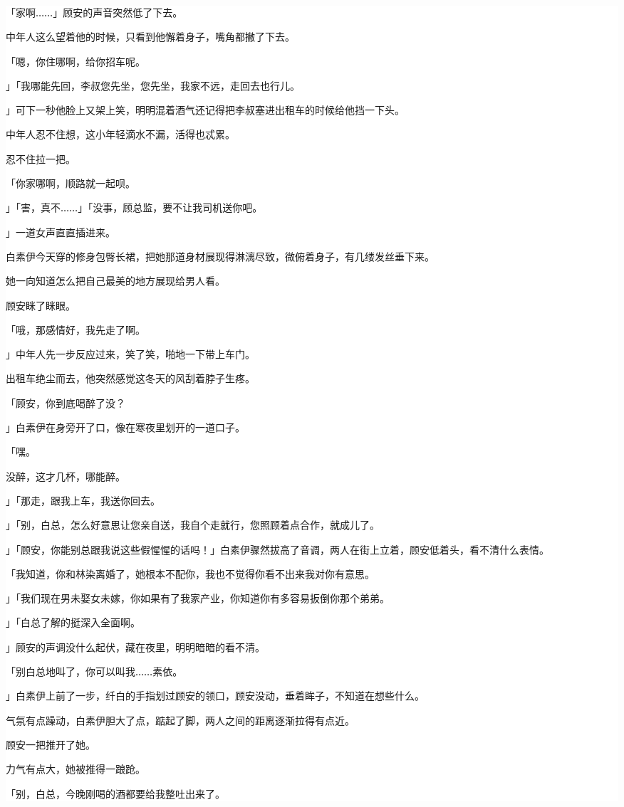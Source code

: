 「家啊……」顾安的声音突然低了下去。

中年人这么望着他的时候，只看到他懈着身子，嘴角都撇了下去。

「嗯，你住哪啊，给你招车呢。

」「我哪能先回，李叔您先坐，您先坐，我家不远，走回去也行儿。

」可下一秒他脸上又架上笑，明明混着酒气还记得把李叔塞进出租车的时候给他挡一下头。

中年人忍不住想，这小年轻滴水不漏，活得也忒累。

忍不住拉一把。

「你家哪啊，顺路就一起呗。

」「害，真不……」「没事，顾总监，要不让我司机送你吧。

」一道女声直直插进来。

白素伊今天穿的修身包臀长裙，把她那道身材展现得淋漓尽致，微俯着身子，有几缕发丝垂下来。

她一向知道怎么把自己最美的地方展现给男人看。

顾安眯了眯眼。

「哦，那感情好，我先走了啊。

」中年人先一步反应过来，笑了笑，啪地一下带上车门。

出租车绝尘而去，他突然感觉这冬天的风刮着脖子生疼。

「顾安，你到底喝醉了没？

」白素伊在身旁开了口，像在寒夜里划开的一道口子。

「嘿。

没醉，这才几杯，哪能醉。

」「那走，跟我上车，我送你回去。

」「别，白总，怎么好意思让您亲自送，我自个走就行，您照顾着点合作，就成儿了。

」「顾安，你能别总跟我说这些假惺惺的话吗！」白素伊骤然拔高了音调，两人在街上立着，顾安低着头，看不清什么表情。

「我知道，你和林染离婚了，她根本不配你，我也不觉得你看不出来我对你有意思。

」「我们现在男未娶女未嫁，你如果有了我家产业，你知道你有多容易扳倒你那个弟弟。

」「白总了解的挺深入全面啊。

」顾安的声调没什么起伏，藏在夜里，明明暗暗的看不清。

「别白总地叫了，你可以叫我……素依。

」白素伊上前了一步，纤白的手指划过顾安的领口，顾安没动，垂着眸子，不知道在想些什么。

气氛有点躁动，白素伊胆大了点，踮起了脚，两人之间的距离逐渐拉得有点近。

顾安一把推开了她。

力气有点大，她被推得一踉跄。

「别，白总，今晚刚喝的酒都要给我整吐出来了。
